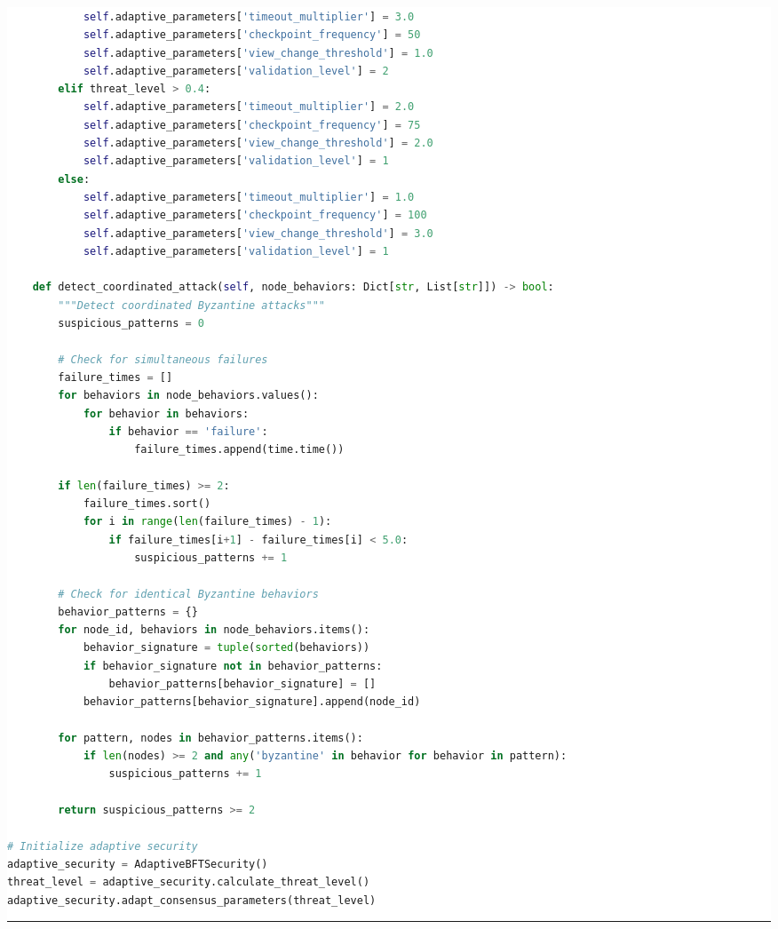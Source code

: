 ```python
            self.adaptive_parameters['timeout_multiplier'] = 3.0
            self.adaptive_parameters['checkpoint_frequency'] = 50
            self.adaptive_parameters['view_change_threshold'] = 1.0
            self.adaptive_parameters['validation_level'] = 2
        elif threat_level > 0.4:
            self.adaptive_parameters['timeout_multiplier'] = 2.0
            self.adaptive_parameters['checkpoint_frequency'] = 75
            self.adaptive_parameters['view_change_threshold'] = 2.0
            self.adaptive_parameters['validation_level'] = 1
        else:
            self.adaptive_parameters['timeout_multiplier'] = 1.0
            self.adaptive_parameters['checkpoint_frequency'] = 100
            self.adaptive_parameters['view_change_threshold'] = 3.0
            self.adaptive_parameters['validation_level'] = 1
    
    def detect_coordinated_attack(self, node_behaviors: Dict[str, List[str]]) -> bool:
        """Detect coordinated Byzantine attacks"""
        suspicious_patterns = 0
        
        # Check for simultaneous failures
        failure_times = []
        for behaviors in node_behaviors.values():
            for behavior in behaviors:
                if behavior == 'failure':
                    failure_times.append(time.time())
        
        if len(failure_times) >= 2:
            failure_times.sort()
            for i in range(len(failure_times) - 1):
                if failure_times[i+1] - failure_times[i] < 5.0:
                    suspicious_patterns += 1
        
        # Check for identical Byzantine behaviors
        behavior_patterns = {}
        for node_id, behaviors in node_behaviors.items():
            behavior_signature = tuple(sorted(behaviors))
            if behavior_signature not in behavior_patterns:
                behavior_patterns[behavior_signature] = []
            behavior_patterns[behavior_signature].append(node_id)
        
        for pattern, nodes in behavior_patterns.items():
            if len(nodes) >= 2 and any('byzantine' in behavior for behavior in pattern):
                suspicious_patterns += 1
        
        return suspicious_patterns >= 2

# Initialize adaptive security
adaptive_security = AdaptiveBFTSecurity()
threat_level = adaptive_security.calculate_threat_level()
adaptive_security.adapt_consensus_parameters(threat_level)
```

---